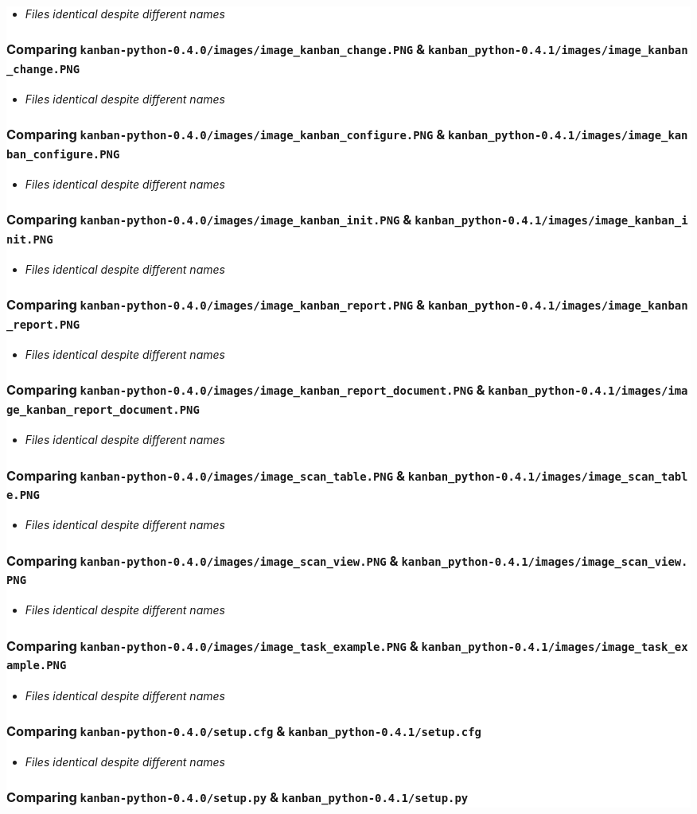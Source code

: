 * *Files identical despite different names*

### Comparing `kanban-python-0.4.0/images/image_kanban_change.PNG` & `kanban_python-0.4.1/images/image_kanban_change.PNG`

 * *Files identical despite different names*

### Comparing `kanban-python-0.4.0/images/image_kanban_configure.PNG` & `kanban_python-0.4.1/images/image_kanban_configure.PNG`

 * *Files identical despite different names*

### Comparing `kanban-python-0.4.0/images/image_kanban_init.PNG` & `kanban_python-0.4.1/images/image_kanban_init.PNG`

 * *Files identical despite different names*

### Comparing `kanban-python-0.4.0/images/image_kanban_report.PNG` & `kanban_python-0.4.1/images/image_kanban_report.PNG`

 * *Files identical despite different names*

### Comparing `kanban-python-0.4.0/images/image_kanban_report_document.PNG` & `kanban_python-0.4.1/images/image_kanban_report_document.PNG`

 * *Files identical despite different names*

### Comparing `kanban-python-0.4.0/images/image_scan_table.PNG` & `kanban_python-0.4.1/images/image_scan_table.PNG`

 * *Files identical despite different names*

### Comparing `kanban-python-0.4.0/images/image_scan_view.PNG` & `kanban_python-0.4.1/images/image_scan_view.PNG`

 * *Files identical despite different names*

### Comparing `kanban-python-0.4.0/images/image_task_example.PNG` & `kanban_python-0.4.1/images/image_task_example.PNG`

 * *Files identical despite different names*

### Comparing `kanban-python-0.4.0/setup.cfg` & `kanban_python-0.4.1/setup.cfg`

 * *Files identical despite different names*

### Comparing `kanban-python-0.4.0/setup.py` & `kanban_python-0.4.1/setup.py`
